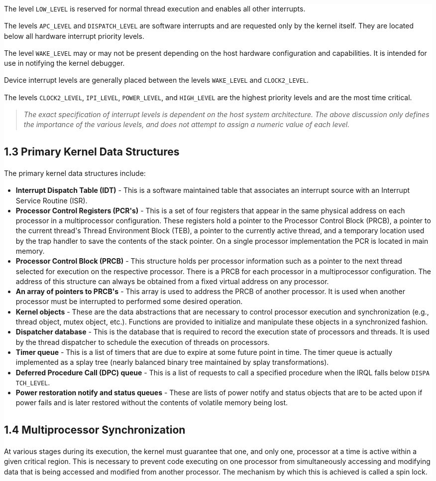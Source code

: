 The level `LOW_LEVEL` is reserved for normal thread execution and enables all other interrupts.

The levels `APC_LEVEL` and `DISPATCH_LEVEL` are software interrupts and are requested only by the kernel itself. They are located below all hardware interrupt priority levels.

The level `WAKE_LEVEL` may or may not be present depending on the host hardware configuration and capabilities. It is intended for use in notifying the kernel debugger.

Device interrupt levels are generally placed between the levels `WAKE_LEVEL` and `CLOCK2_LEVEL`.

The levels `CLOCK2_LEVEL`, `IPI_LEVEL`, `POWER_LEVEL`, and `HIGH_LEVEL` are the highest priority levels and are the most time critical.

> *The exact specification of interrupt levels is dependent on the host system architecture. The above discussion only defines the importance of the various levels, and does not attempt to assign a numeric value of each level.*

1.3 Primary Kernel Data Structures
----------------------------------

The primary kernel data structures include:

- **Interrupt Dispatch Table (IDT)** - This is a software maintained table that associates an interrupt source with an Interrupt Service Routine (ISR).
- **Processor Control Registers (PCR's)** - This is a set of four registers that appear in the same physical address on each processor in a multiprocessor configuration. These registers hold a pointer to the Processor Control Block (PRCB), a pointer to the current thread's Thread Environment Block (TEB), a pointer to the currently active thread, and a temporary location used by the trap handler to save the contents of the stack pointer. On a single processor implementation the PCR is located in main memory.
- **Processor Control Block (PRCB)** - This structure holds per processor information such as a pointer to the next thread selected for execution on the respective processor. There is a PRCB for each processor in a multiprocessor configuration. The address of this structure can always be obtained from a fixed virtual address on any processor.
- **An array of pointers to PRCB's** - This array is used to address the PRCB of another processor. It is used when another processor must be interrupted to performed some desired operation.
- **Kernel objects** - These are the data abstractions that are necessary to control processor execution and synchronization (e.g., thread object, mutex object, etc.). Functions are provided to initialize and manipulate these objects in a synchronized fashion.
- **Dispatcher database** - This is the database that is required to record the execution state of processors and threads. It is used by the thread dispatcher to schedule the execution of threads on processors.
- **Timer queue** - This is a list of timers that are due to expire at some future point in time. The timer queue is actually implemented as a splay tree (nearly balanced binary tree maintained by splay transformations).
- **Deferred Procedure Call (DPC) queue** - This is a list of requests to call a specified procedure when the IRQL falls below `DISPATCH_LEVEL`.
- **Power restoration notify and status queues** - These are lists of power notify and status objects that are to be acted upon if power fails and is later restored without the contents of volatile memory being lost.

1.4 Multiprocessor Synchronization
----------------------------------

At various stages during its execution, the kernel must guarantee that one, and only one, processor at a time is active within a given critical region. This is necessary to prevent code executing on one processor from simultaneously accessing and modifying data that is being accessed and modified from another processor. The mechanism by which this is achieved is called a spin lock.
